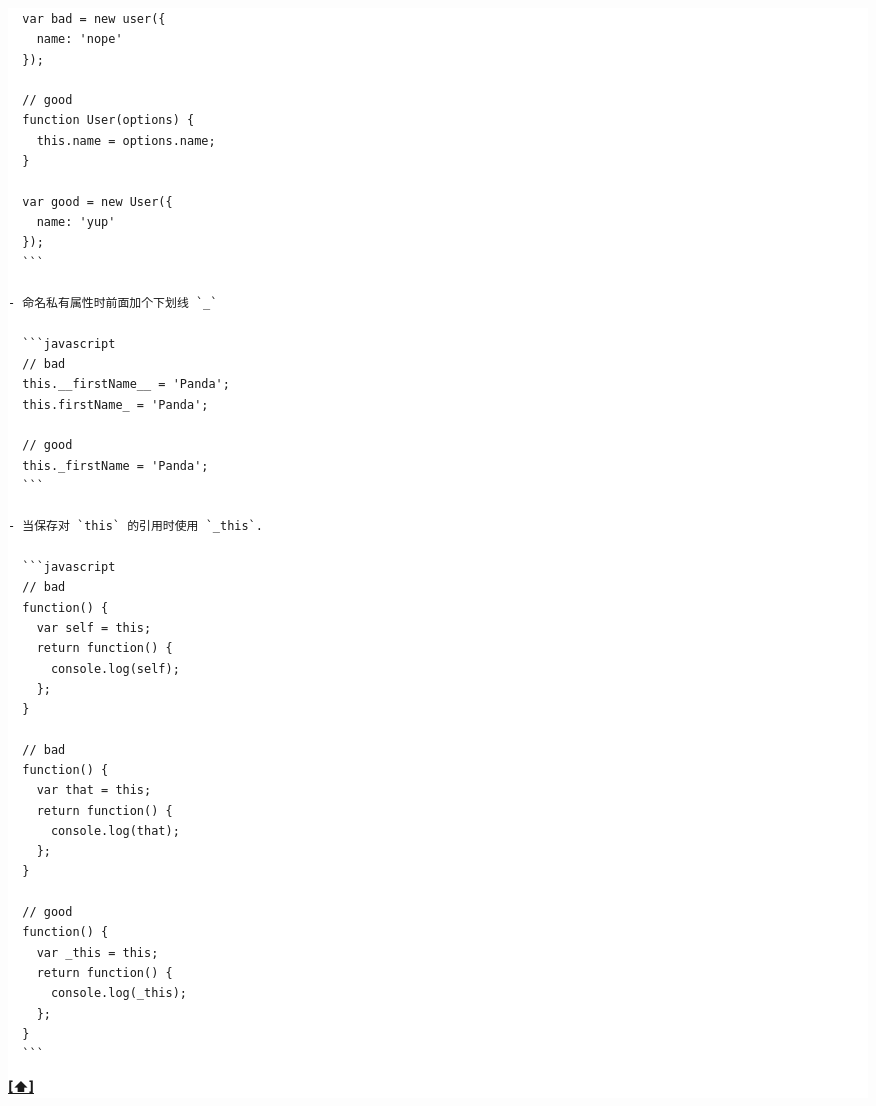       var bad = new user({
        name: 'nope'
      });

      // good
      function User(options) {
        this.name = options.name;
      }

      var good = new User({
        name: 'yup'
      });
      ```

    - 命名私有属性时前面加个下划线 `_`

      ```javascript
      // bad
      this.__firstName__ = 'Panda';
      this.firstName_ = 'Panda';

      // good
      this._firstName = 'Panda';
      ```

    - 当保存对 `this` 的引用时使用 `_this`.

      ```javascript
      // bad
      function() {
        var self = this;
        return function() {
          console.log(self);
        };
      }

      // bad
      function() {
        var that = this;
        return function() {
          console.log(that);
        };
      }

      // good
      function() {
        var _this = this;
        return function() {
          console.log(_this);
        };
      }
      ```

**[[⬆]](#TOC)**

